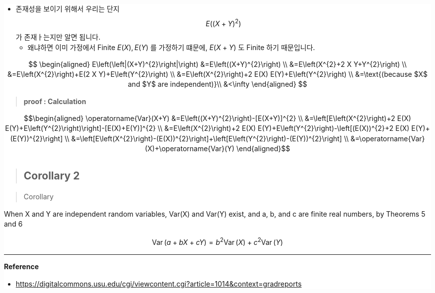 - 존재성을 보이기 위해서 우리는 단지 $$E((X+Y)^2)$$ 가 존재ㅏ는지만 알면 됩니다. 
  - 왜냐하면 이미 가정에서 Finite $E(X) ,  E(Y)$ 를 가정하기 떄문에, $E(X+Y)$ 도 Finite 하기 때문입니다.

$$
\begin{aligned}
E\left(\left|(X+Y)^{2}\right|\right) &=E\left((X+Y)^{2}\right) \\
&=E\left(X^{2}+2 X Y+Y^{2}\right) \\
&=E\left(X^{2}\right)+E(2 X Y)+E\left(Y^{2}\right) \\
&=E\left(X^{2}\right)+2 E(X) E(Y)+E\left(Y^{2}\right) \\
&=\text{(because $X$ and $Y$ are independent)}\\
&<\infty
\end{aligned}
$$
> **proof : Calculation**

$$\begin{aligned}
\operatorname{Var}(X+Y) &=E\left((X+Y)^{2}\right)-[E(X+Y)]^{2} \\
&=\left[E\left(X^{2}\right)+2 E(X) E(Y)+E\left(Y^{2}\right)\right]-[E(X)+E(Y)]^{2} \\
&=E\left(X^{2}\right)+2 E(X) E(Y)+E\left(Y^{2}\right)-\left[(E(X))^{2}+2 E(X) E(Y)+(E(Y))^{2}\right] \\
&=\left[E\left(X^{2}\right)-(E(X))^{2}\right]+\left[E\left(Y^{2}\right)-(E(Y))^{2}\right] \\
&=\operatorname{Var}(X)+\operatorname{Var}(Y)
\end{aligned}$$

> ## Corollary 2 

> Corollary

When X and Y are independent random variables, Var(X) and Var(Y) exist, and a, b, and c are finite real numbers, by Theorems 5 and  6

$$\operatorname{Var}(a+b X+c Y)=b^{2} \operatorname{Var}(X)+c^{2} \operatorname{Var}(Y)$$

---

   **Reference**

- <https://digitalcommons.usu.edu/cgi/viewcontent.cgi?article=1014&context=gradreports>

